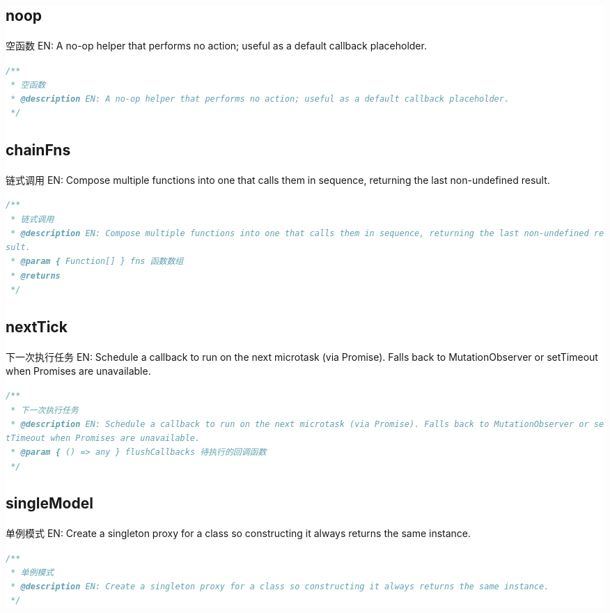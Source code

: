## noop

空函数
EN: A no-op helper that performs no action; useful as a default callback placeholder.

```ts
/**
 * 空函数
 * @description EN: A no-op helper that performs no action; useful as a default callback placeholder.
 */
```

## chainFns

链式调用
EN: Compose multiple functions into one that calls them in sequence, returning the last non-undefined result.

```ts
/**
 * 链式调用
 * @description EN: Compose multiple functions into one that calls them in sequence, returning the last non-undefined result.
 * @param { Function[] } fns 函数数组
 * @returns
 */
```

## nextTick

下一次执行任务
EN: Schedule a callback to run on the next microtask (via Promise). Falls back to MutationObserver or setTimeout when Promises are unavailable.

```ts
/**
 * 下一次执行任务
 * @description EN: Schedule a callback to run on the next microtask (via Promise). Falls back to MutationObserver or setTimeout when Promises are unavailable.
 * @param { () => any } flushCallbacks 待执行的回调函数
 */
```

## singleModel

单例模式
EN: Create a singleton proxy for a class so constructing it always returns the same instance.

```ts
/**
 * 单例模式
 * @description EN: Create a singleton proxy for a class so constructing it always returns the same instance.
 */
```
